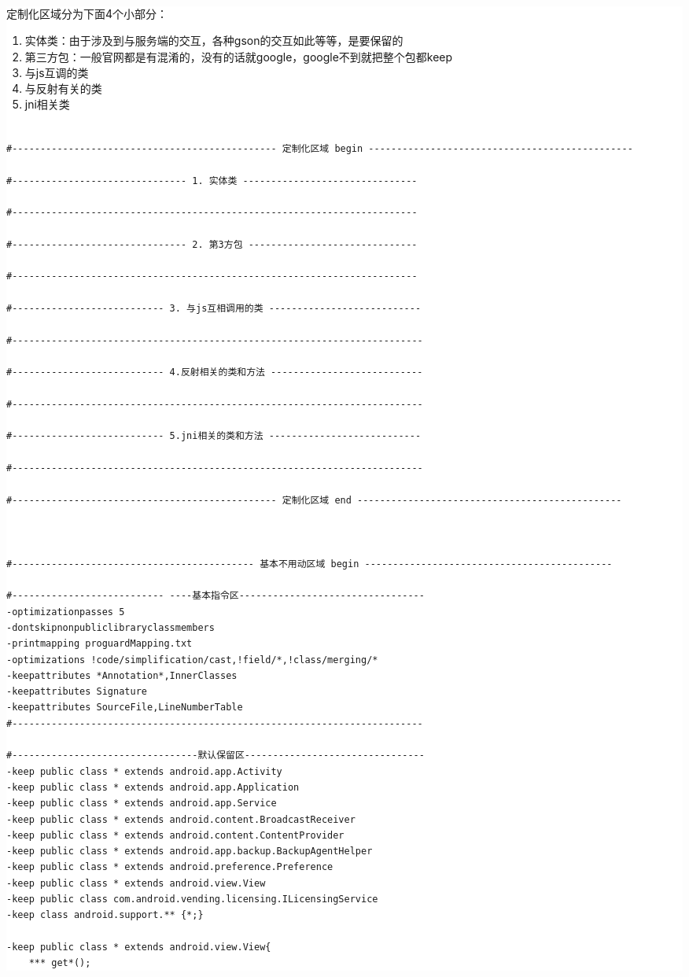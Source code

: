 定制化区域分为下面4个小部分：
1. 实体类：由于涉及到与服务端的交互，各种gson的交互如此等等，是要保留的
2. 第三方包：一般官网都是有混淆的，没有的话就google，google不到就把整个包都keep
3. 与js互调的类
4. 与反射有关的类
5. jni相关类

```

#----------------------------------------------- 定制化区域 begin -----------------------------------------------

#------------------------------- 1. 实体类 -------------------------------

#------------------------------------------------------------------------

#------------------------------- 2. 第3方包 ------------------------------

#------------------------------------------------------------------------

#--------------------------- 3. 与js互相调用的类 ---------------------------

#-------------------------------------------------------------------------

#--------------------------- 4.反射相关的类和方法 ---------------------------

#-------------------------------------------------------------------------

#--------------------------- 5.jni相关的类和方法 ---------------------------

#-------------------------------------------------------------------------

#----------------------------------------------- 定制化区域 end -----------------------------------------------



#------------------------------------------- 基本不用动区域 begin --------------------------------------------

#--------------------------- ----基本指令区---------------------------------
-optimizationpasses 5
-dontskipnonpubliclibraryclassmembers
-printmapping proguardMapping.txt
-optimizations !code/simplification/cast,!field/*,!class/merging/*
-keepattributes *Annotation*,InnerClasses
-keepattributes Signature
-keepattributes SourceFile,LineNumberTable
#-------------------------------------------------------------------------

#---------------------------------默认保留区--------------------------------
-keep public class * extends android.app.Activity
-keep public class * extends android.app.Application
-keep public class * extends android.app.Service
-keep public class * extends android.content.BroadcastReceiver
-keep public class * extends android.content.ContentProvider
-keep public class * extends android.app.backup.BackupAgentHelper
-keep public class * extends android.preference.Preference
-keep public class * extends android.view.View
-keep public class com.android.vending.licensing.ILicensingService
-keep class android.support.** {*;}

-keep public class * extends android.view.View{
    *** get*();
```